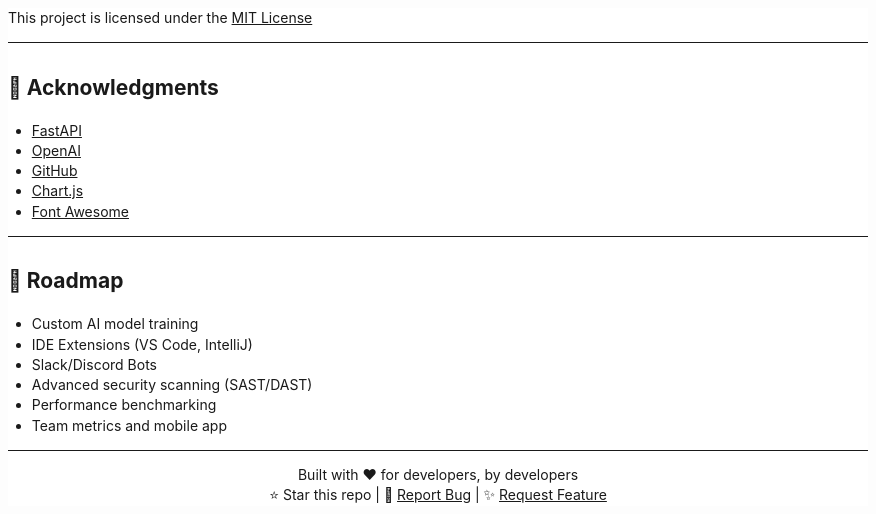 This project is licensed under the [MIT License](./LICENSE)

---

## 🙏 Acknowledgments

- [FastAPI](https://fastapi.tiangolo.com/)  
- [OpenAI](https://openai.com/)  
- [GitHub](https://github.com/)  
- [Chart.js](https://www.chartjs.org/)  
- [Font Awesome](https://fontawesome.com/)

---

## 🔮 Roadmap

- Custom AI model training  
- IDE Extensions (VS Code, IntelliJ)  
- Slack/Discord Bots  
- Advanced security scanning (SAST/DAST)  
- Performance benchmarking  
- Team metrics and mobile app  

---

<div align="center">

Built with ❤️ for developers, by developers  
⭐ Star this repo | 🐛 [Report Bug](../../issues) | ✨ [Request Feature](../../discussions)

</div>

